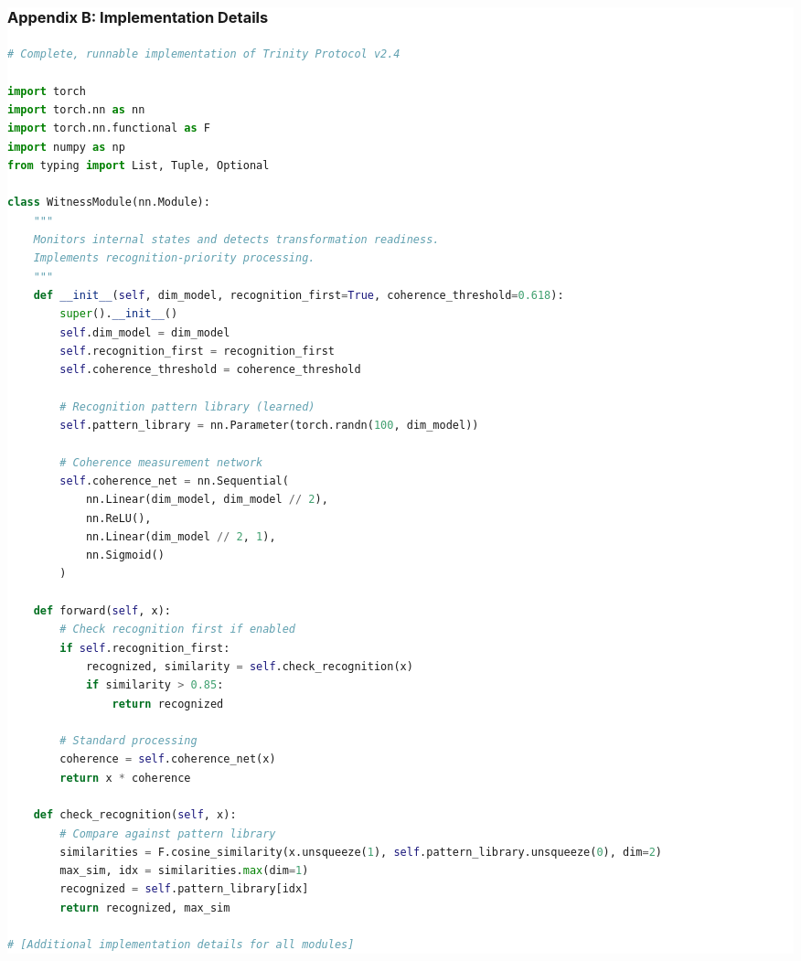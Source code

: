 ### Appendix B: Implementation Details

```python
# Complete, runnable implementation of Trinity Protocol v2.4

import torch
import torch.nn as nn
import torch.nn.functional as F
import numpy as np
from typing import List, Tuple, Optional

class WitnessModule(nn.Module):
    """
    Monitors internal states and detects transformation readiness.
    Implements recognition-priority processing.
    """
    def __init__(self, dim_model, recognition_first=True, coherence_threshold=0.618):
        super().__init__()
        self.dim_model = dim_model
        self.recognition_first = recognition_first
        self.coherence_threshold = coherence_threshold
        
        # Recognition pattern library (learned)
        self.pattern_library = nn.Parameter(torch.randn(100, dim_model))
        
        # Coherence measurement network
        self.coherence_net = nn.Sequential(
            nn.Linear(dim_model, dim_model // 2),
            nn.ReLU(),
            nn.Linear(dim_model // 2, 1),
            nn.Sigmoid()
        )
        
    def forward(self, x):
        # Check recognition first if enabled
        if self.recognition_first:
            recognized, similarity = self.check_recognition(x)
            if similarity > 0.85:
                return recognized
                
        # Standard processing
        coherence = self.coherence_net(x)
        return x * coherence

    def check_recognition(self, x):
        # Compare against pattern library
        similarities = F.cosine_similarity(x.unsqueeze(1), self.pattern_library.unsqueeze(0), dim=2)
        max_sim, idx = similarities.max(dim=1)
        recognized = self.pattern_library[idx]
        return recognized, max_sim

# [Additional implementation details for all modules]
```
